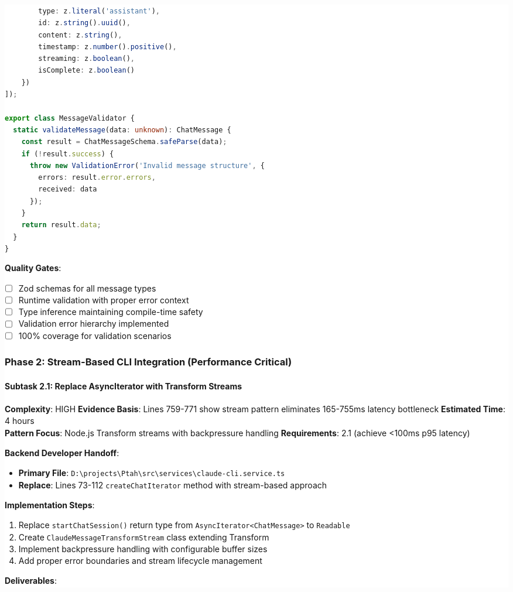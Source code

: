 ```typescript
        type: z.literal('assistant'),
        id: z.string().uuid(), 
        content: z.string(),
        timestamp: z.number().positive(),
        streaming: z.boolean(),
        isComplete: z.boolean()
    })
]);

export class MessageValidator {
  static validateMessage(data: unknown): ChatMessage {
    const result = ChatMessageSchema.safeParse(data);
    if (!result.success) {
      throw new ValidationError('Invalid message structure', {
        errors: result.error.errors,
        received: data
      });
    }
    return result.data;
  }
}
```

**Quality Gates**:
- [ ] Zod schemas for all message types
- [ ] Runtime validation with proper error context
- [ ] Type inference maintaining compile-time safety
- [ ] Validation error hierarchy implemented
- [ ] 100% coverage for validation scenarios

### Phase 2: Stream-Based CLI Integration (Performance Critical)

#### Subtask 2.1: Replace AsyncIterator with Transform Streams

**Complexity**: HIGH
**Evidence Basis**: Lines 759-771 show stream pattern eliminates 165-755ms latency bottleneck
**Estimated Time**: 4 hours  
**Pattern Focus**: Node.js Transform streams with backpressure handling
**Requirements**: 2.1 (achieve <100ms p95 latency)

**Backend Developer Handoff**:
- **Primary File**: `D:\projects\Ptah\src\services\claude-cli.service.ts`
- **Replace**: Lines 73-112 `createChatIterator` method with stream-based approach

**Implementation Steps**:
1. Replace `startChatSession()` return type from `AsyncIterator<ChatMessage>` to `Readable`
2. Create `ClaudeMessageTransformStream` class extending Transform
3. Implement backpressure handling with configurable buffer sizes
4. Add proper error boundaries and stream lifecycle management

**Deliverables**:

